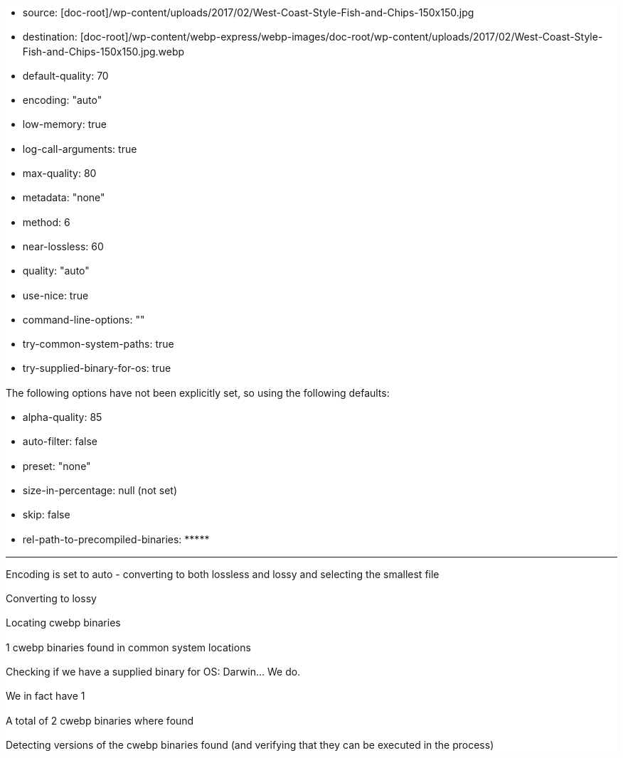 - source: [doc-root]/wp-content/uploads/2017/02/West-Coast-Style-Fish-and-Chips-150x150.jpg

- destination: [doc-root]/wp-content/webp-express/webp-images/doc-root/wp-content/uploads/2017/02/West-Coast-Style-Fish-and-Chips-150x150.jpg.webp

- default-quality: 70

- encoding: "auto"

- low-memory: true

- log-call-arguments: true

- max-quality: 80

- metadata: "none"

- method: 6

- near-lossless: 60

- quality: "auto"

- use-nice: true

- command-line-options: ""

- try-common-system-paths: true

- try-supplied-binary-for-os: true


The following options have not been explicitly set, so using the following defaults:

- alpha-quality: 85

- auto-filter: false

- preset: "none"

- size-in-percentage: null (not set)

- skip: false

- rel-path-to-precompiled-binaries: *****

------------


Encoding is set to auto - converting to both lossless and lossy and selecting the smallest file


Converting to lossy

Locating cwebp binaries

1 cwebp binaries found in common system locations

Checking if we have a supplied binary for OS: Darwin... We do.

We in fact have 1

A total of 2 cwebp binaries where found

Detecting versions of the cwebp binaries found (and verifying that they can be executed in the process)
